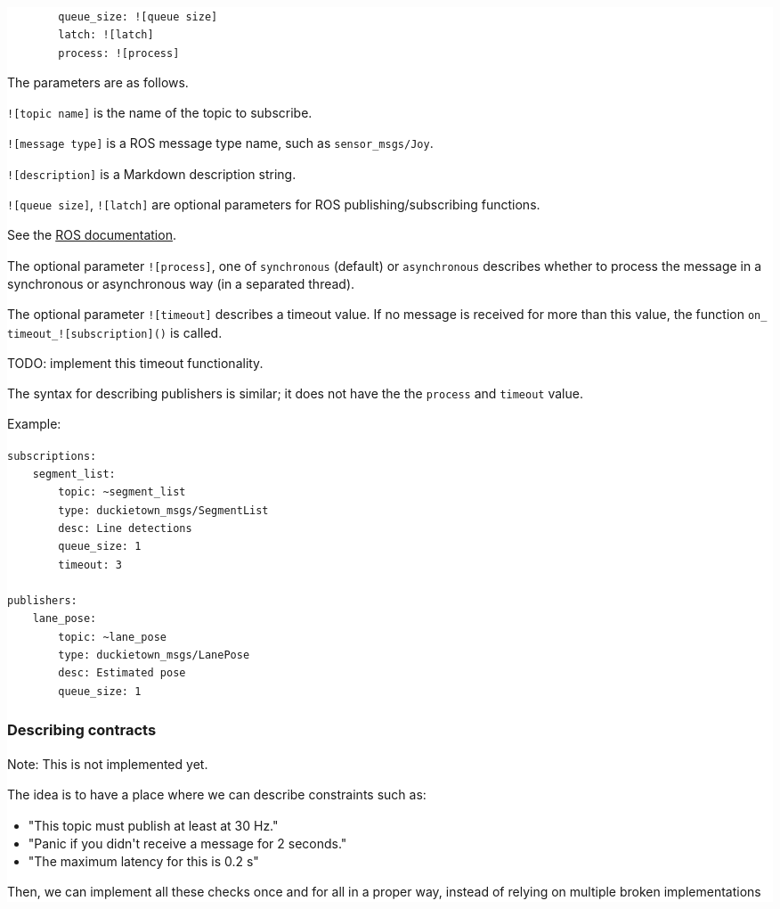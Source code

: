             queue_size: ![queue size]
            latch: ![latch]
            process: ![process]

The parameters are as follows.

`![topic name]` is the name of the topic to subscribe.

`![message type]` is a ROS message type name, such as `sensor_msgs/Joy`.

`![description]` is a Markdown description string.

`![queue size]`, `![latch]` are optional parameters for
  ROS publishing/subscribing functions.

See the [ROS documentation][queue_size].

[queue_size]: http://wiki.ros.org/rospy/Overview/Publishers%20and%20Subscribers#queue_size:_publish.28.29_behavior_and_queuing

The optional parameter `![process]`, one of `synchronous` (default) or `asynchronous` describes whether to process the message in a synchronous or asynchronous way (in a separated thread).

The optional parameter `![timeout]` describes a timeout value. If no message is received for more than this value, the function `on_timeout_![subscription]()` is called.

TODO: implement this timeout functionality.


The syntax for describing publishers is similar; it does not have the
the `process` and `timeout` value.

Example:


    subscriptions:
        segment_list:
            topic: ~segment_list
            type: duckietown_msgs/SegmentList
            desc: Line detections
            queue_size: 1
            timeout: 3

    publishers:
        lane_pose:
            topic: ~lane_pose
            type: duckietown_msgs/LanePose
            desc: Estimated pose
            queue_size: 1


### Describing contracts

Note: This is not implemented yet.

The idea is to have a place where we can describe constraints such as:

- "This topic must publish at least at 30 Hz."
- "Panic if you didn't receive a message for 2 seconds."
- "The maximum latency for this is 0.2 s"

Then, we can implement all these checks once and for all in a proper way,
instead of relying on multiple broken implementations
